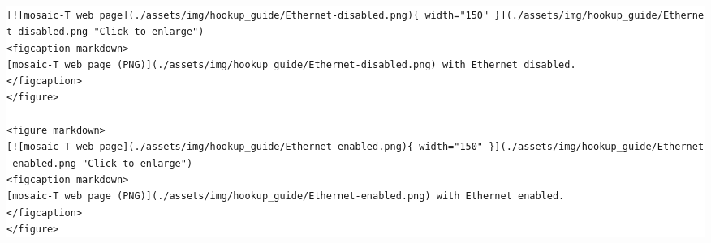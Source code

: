 	[![mosaic-T web page](./assets/img/hookup_guide/Ethernet-disabled.png){ width="150" }](./assets/img/hookup_guide/Ethernet-disabled.png "Click to enlarge")
	<figcaption markdown>
	[mosaic-T web page (PNG)](./assets/img/hookup_guide/Ethernet-disabled.png) with Ethernet disabled.
	</figcaption>
	</figure>

	<figure markdown>
	[![mosaic-T web page](./assets/img/hookup_guide/Ethernet-enabled.png){ width="150" }](./assets/img/hookup_guide/Ethernet-enabled.png "Click to enlarge")
	<figcaption markdown>
	[mosaic-T web page (PNG)](./assets/img/hookup_guide/Ethernet-enabled.png) with Ethernet enabled.
	</figcaption>
	</figure>
